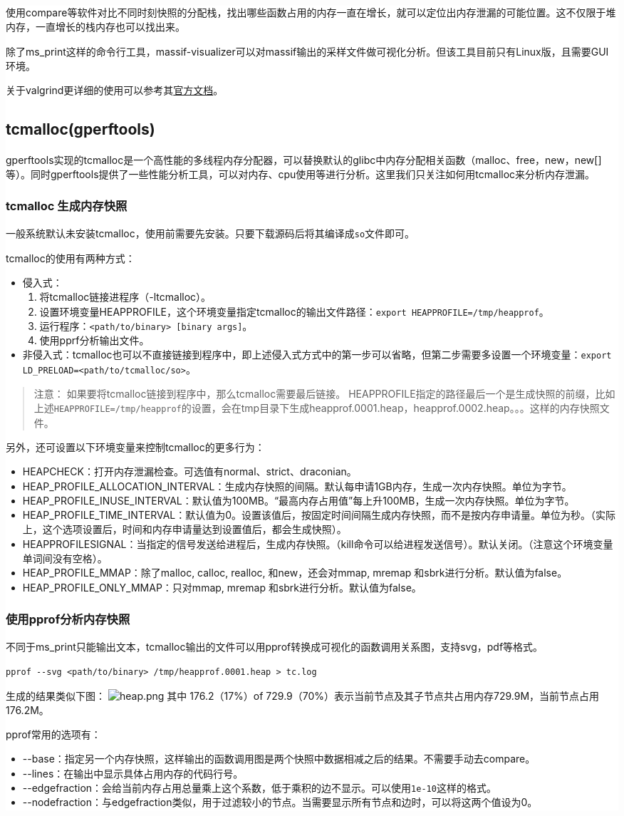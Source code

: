 使用compare等软件对比不同时刻快照的分配栈，找出哪些函数占用的内存一直在增长，就可以定位出内存泄漏的可能位置。这不仅限于堆内存，一直增长的栈内存也可以找出来。

除了ms_print这样的命令行工具，massif-visualizer可以对massif输出的采样文件做可视化分析。但该工具目前只有Linux版，且需要GUI环境。

关于valgrind更详细的使用可以参考其[官方文档](https://valgrind.org/)。

## tcmalloc(gperftools)

gperftools实现的tcmalloc是一个高性能的多线程内存分配器，可以替换默认的glibc中内存分配相关函数（malloc、free，new，new[]等）。同时gperftools提供了一些性能分析工具，可以对内存、cpu使用等进行分析。这里我们只关注如何用tcmalloc来分析内存泄漏。

### tcmalloc 生成内存快照

一般系统默认未安装tcmalloc，使用前需要先安装。只要下载源码后将其编译成`so`文件即可。

tcmalloc的使用有两种方式：

- 侵入式：
    1. 将tcmalloc链接进程序（-ltcmalloc）。
    2. 设置环境变量HEAPPROFILE，这个环境变量指定tcmalloc的输出文件路径：`export HEAPPROFILE=/tmp/heapprof`。
    3. 运行程序：`<path/to/binary> [binary args]`。
    4. 使用pprf分析输出文件。
- 非侵入式：tcmalloc也可以不直接链接到程序中，即上述侵入式方式中的第一步可以省略，但第二步需要多设置一个环境变量：`export LD_PRELOAD=<path/to/tcmalloc/so>`。

> 注意：
> 如果要将tcmalloc链接到程序中，那么tcmalloc需要最后链接。
> HEAPPROFILE指定的路径最后一个是生成快照的前缀，比如上述`HEAPPROFILE=/tmp/heapprof`的设置，会在tmp目录下生成heapprof.0001.heap，heapprof.0002.heap。。。这样的内存快照文件。

另外，还可设置以下环境变量来控制tcmalloc的更多行为：

- HEAPCHECK：打开内存泄漏检查。可选值有normal、strict、draconian。
- HEAP_PROFILE_ALLOCATION_INTERVAL：生成内存快照的间隔。默认每申请1GB内存，生成一次内存快照。单位为字节。
- HEAP_PROFILE_INUSE_INTERVAL：默认值为100MB。“最高内存占用值”每上升100MB，生成一次内存快照。单位为字节。
- HEAP_PROFILE_TIME_INTERVAL：默认值为0。设置该值后，按固定时间间隔生成内存快照，而不是按内存申请量。单位为秒。（实际上，这个选项设置后，时间和内存申请量达到设置值后，都会生成快照）。
- HEAPPROFILESIGNAL：当指定的信号发送给进程后，生成内存快照。（kill命令可以给进程发送信号）。默认关闭。（注意这个环境变量单词间没有空格）。
- HEAP_PROFILE_MMAP：除了malloc, calloc, realloc, 和new，还会对mmap, mremap 和sbrk进行分析。默认值为false。
- HEAP_PROFILE_ONLY_MMAP：只对mmap, mremap 和sbrk进行分析。默认值为false。

### 使用pprof分析内存快照

不同于ms_print只能输出文本，tcmalloc输出的文件可以用pprof转换成可视化的函数调用关系图，支持svg，pdf等格式。

```shell
pprof --svg <path/to/binary> /tmp/heapprof.0001.heap > tc.log
```

生成的结果类似下图：
![heap.png](https://s2.loli.net/2021/12/12/G6FRrS7lwWtZT9i.png)
其中 176.2（17%）of 729.9（70%）表示当前节点及其子节点共占用内存729.9M，当前节点占用176.2M。

pprof常用的选项有：

- \-\-base：指定另一个内存快照，这样输出的函数调用图是两个快照中数据相减之后的结果。不需要手动去compare。
- \-\-lines：在输出中显示具体占用内存的代码行号。
- \-\-edgefraction：会给当前内存占用总量乘上这个系数，低于乘积的边不显示。可以使用`1e-10`这样的格式。
- \-\-nodefraction：与edgefraction类似，用于过滤较小的节点。当需要显示所有节点和边时，可以将这两个值设为0。
